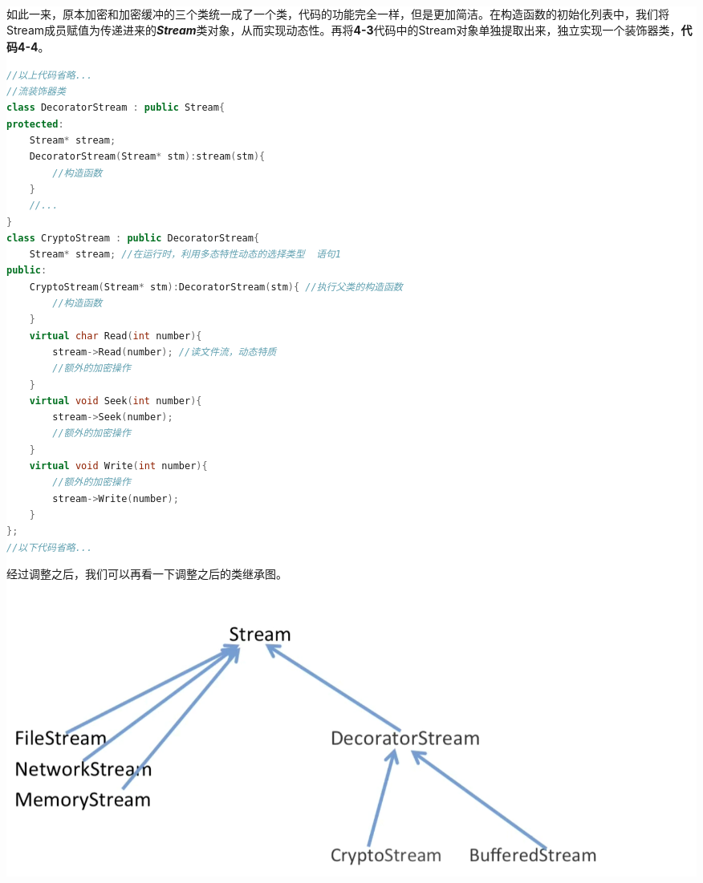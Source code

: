 如此一来，原本加密和加密缓冲的三个类统一成了一个类，代码的功能完全一样，但是更加简洁。在构造函数的初始化列表中，我们将Stream成员赋值为传递进来的***Stream***类对象，从而实现动态性。再将**4-3**代码中的Stream对象单独提取出来，独立实现一个装饰器类，**代码4-4**。

```C++
//以上代码省略...
//流装饰器类
class DecoratorStream : public Stream{
protected:
    Stream* stream;
    DecoratorStream(Stream* stm):stream(stm){
        //构造函数
    }
    //...
}
class CryptoStream : public DecoratorStream{
    Stream* stream; //在运行时，利用多态特性动态的选择类型  语句1
public:
    CryptoStream(Stream* stm):DecoratorStream(stm){ //执行父类的构造函数
        //构造函数
    }
    virtual char Read(int number){
        stream->Read(number); //读文件流，动态特质
        //额外的加密操作
    }
    virtual void Seek(int number){
        stream->Seek(number);
        //额外的加密操作
    }
    virtual void Write(int number){
        //额外的加密操作
        stream->Write(number);
    }
};
//以下代码省略...
```

经过调整之后，我们可以再看一下调整之后的类继承图。

![1562210927846](pictures\1562210927846.png)
